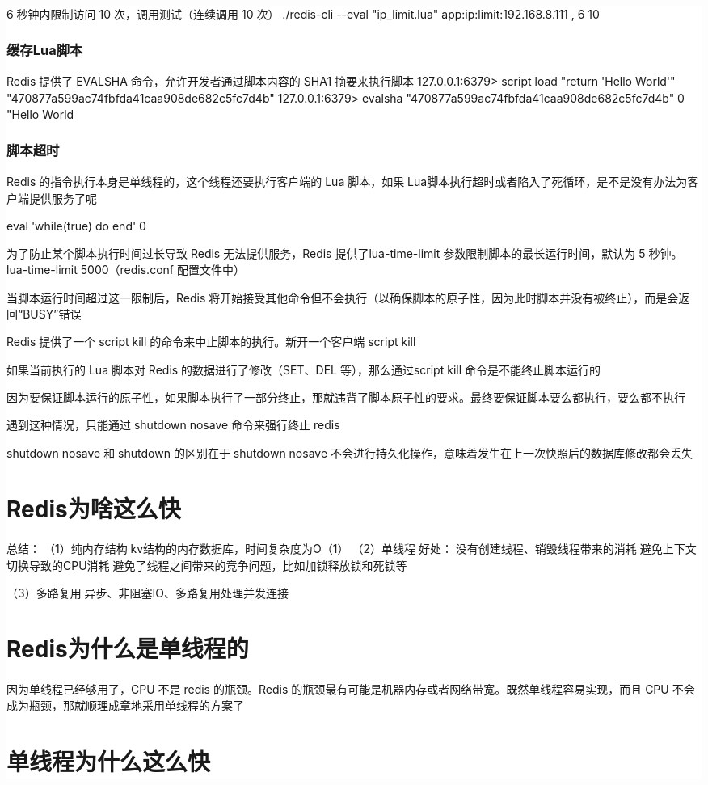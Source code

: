 6 秒钟内限制访问 10 次，调用测试（连续调用 10 次）
./redis-cli --eval "ip_limit.lua" app:ip:limit:192.168.8.111 , 6 10

### 缓存Lua脚本

Redis 提供了 EVALSHA 命令，允许开发者通过脚本内容的 SHA1 摘要来执行脚本
127.0.0.1:6379> script load "return 'Hello World'"
"470877a599ac74fbfda41caa908de682c5fc7d4b"
127.0.0.1:6379> evalsha "470877a599ac74fbfda41caa908de682c5fc7d4b" 0
"Hello World

### 脚本超时

Redis 的指令执行本身是单线程的，这个线程还要执行客户端的 Lua 脚本，如果 Lua脚本执行超时或者陷入了死循环，是不是没有办法为客户端提供服务了呢

eval 'while(true) do end' 0

为了防止某个脚本执行时间过长导致 Redis 无法提供服务，Redis 提供了lua-time-limit 参数限制脚本的最长运行时间，默认为 5 秒钟。
lua-time-limit 5000（redis.conf 配置文件中）

当脚本运行时间超过这一限制后，Redis 将开始接受其他命令但不会执行（以确保脚本的原子性，因为此时脚本并没有被终止），而是会返回“BUSY”错误

Redis 提供了一个 script kill 的命令来中止脚本的执行。新开一个客户端
script kill

如果当前执行的 Lua 脚本对 Redis 的数据进行了修改（SET、DEL 等），那么通过script kill 命令是不能终止脚本运行的

因为要保证脚本运行的原子性，如果脚本执行了一部分终止，那就违背了脚本原子性的要求。最终要保证脚本要么都执行，要么都不执行

遇到这种情况，只能通过 shutdown nosave 命令来强行终止 redis

shutdown nosave 和 shutdown 的区别在于 shutdown nosave 不会进行持久化操作，意味着发生在上一次快照后的数据库修改都会丢失

# Redis为啥这么快

总结：
（1）纯内存结构
kv结构的内存数据库，时间复杂度为O（1）
（2）单线程
好处：
没有创建线程、销毁线程带来的消耗
避免上下文切换导致的CPU消耗
避免了线程之间带来的竞争问题，比如加锁释放锁和死锁等

（3）多路复用
异步、非阻塞IO、多路复用处理并发连接

# Redis为什么是单线程的

因为单线程已经够用了，CPU 不是 redis 的瓶颈。Redis 的瓶颈最有可能是机器内存或者网络带宽。既然单线程容易实现，而且 CPU 不会成为瓶颈，那就顺理成章地采用单线程的方案了

# 单线程为什么这么快
